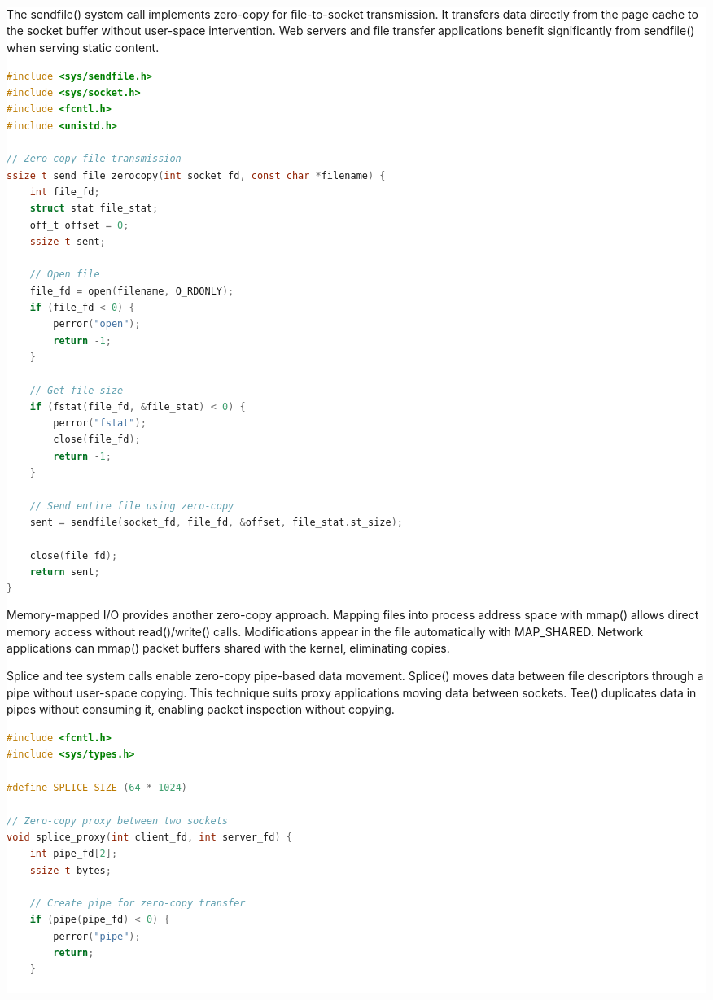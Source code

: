 The sendfile() system call implements zero-copy for file-to-socket transmission. It transfers data directly from the page cache to the socket buffer without user-space intervention. Web servers and file transfer applications benefit significantly from sendfile() when serving static content.

```c
#include <sys/sendfile.h>
#include <sys/socket.h>
#include <fcntl.h>
#include <unistd.h>

// Zero-copy file transmission
ssize_t send_file_zerocopy(int socket_fd, const char *filename) {
    int file_fd;
    struct stat file_stat;
    off_t offset = 0;
    ssize_t sent;
    
    // Open file
    file_fd = open(filename, O_RDONLY);
    if (file_fd < 0) {
        perror("open");
        return -1;
    }
    
    // Get file size
    if (fstat(file_fd, &file_stat) < 0) {
        perror("fstat");
        close(file_fd);
        return -1;
    }
    
    // Send entire file using zero-copy
    sent = sendfile(socket_fd, file_fd, &offset, file_stat.st_size);
    
    close(file_fd);
    return sent;
}
```

Memory-mapped I/O provides another zero-copy approach. Mapping files into process address space with mmap() allows direct memory access without read()/write() calls. Modifications appear in the file automatically with MAP_SHARED. Network applications can mmap() packet buffers shared with the kernel, eliminating copies.

Splice and tee system calls enable zero-copy pipe-based data movement. Splice() moves data between file descriptors through a pipe without user-space copying. This technique suits proxy applications moving data between sockets. Tee() duplicates data in pipes without consuming it, enabling packet inspection without copying.

```c
#include <fcntl.h>
#include <sys/types.h>

#define SPLICE_SIZE (64 * 1024)

// Zero-copy proxy between two sockets
void splice_proxy(int client_fd, int server_fd) {
    int pipe_fd[2];
    ssize_t bytes;
    
    // Create pipe for zero-copy transfer
    if (pipe(pipe_fd) < 0) {
        perror("pipe");
        return;
    }
    
```